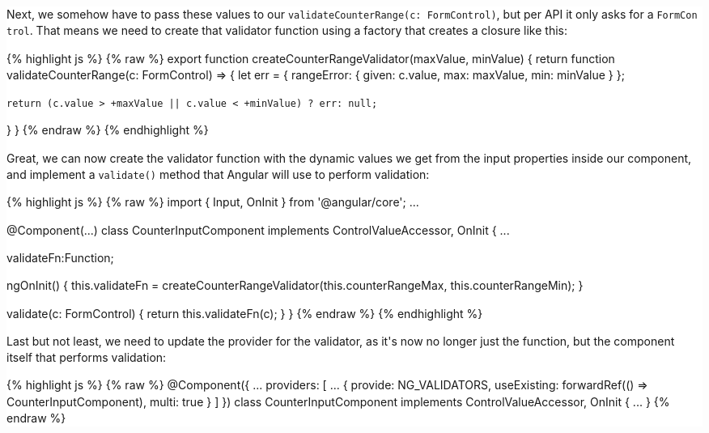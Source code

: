 Next, we somehow have to pass these values to our `validateCounterRange(c: FormControl)`, but per API it only asks for a `FormControl`. That means we need to create that validator function using a factory that creates a closure like this:

{% highlight js %}
{% raw %}
export function createCounterRangeValidator(maxValue, minValue) {
  return function validateCounterRange(c: FormControl) => {
    let err = {
      rangeError: {
        given: c.value,
        max: maxValue,
        min: minValue
      }
    };

    return (c.value > +maxValue || c.value < +minValue) ? err: null;
  }
}
{% endraw %}
{% endhighlight %}

Great, we can now create the validator function with the dynamic values we get from the input properties inside our component, and implement a `validate()` method that Angular will use to perform validation:

{% highlight js %}
{% raw %}
import { Input, OnInit } from '@angular/core';
...

@Component(...)
class CounterInputComponent implements ControlValueAccessor, OnInit {
  ...

  validateFn:Function;

  ngOnInit() {
    this.validateFn = createCounterRangeValidator(this.counterRangeMax, this.counterRangeMin);
  }

  validate(c: FormControl) {
    return this.validateFn(c);
  }
}
{% endraw %}
{% endhighlight %}

Last but not least, we need to update the provider for the validator, as it's now no longer just the function, but the component itself that performs validation:

{% highlight js %}
{% raw %}
@Component({
  ...
  providers: [
    ...
    { 
      provide: NG_VALIDATORS,
      useExisting: forwardRef(() => CounterInputComponent),
      multi: true
    }
  ]
})
class CounterInputComponent implements ControlValueAccessor, OnInit {
  ...
}
{% endraw %}